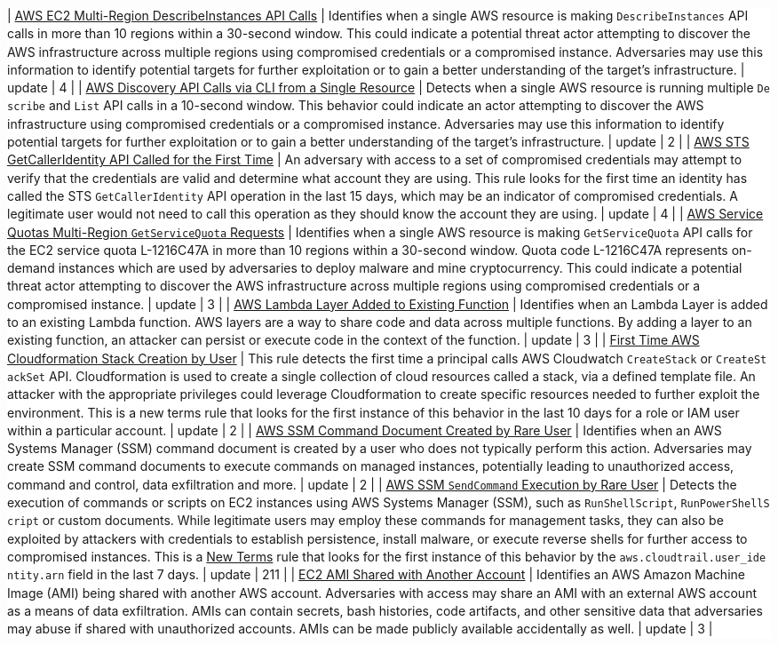 | [AWS EC2 Multi-Region DescribeInstances API Calls](/reference/prebuilt-rules-downloadable-updates/prebuilt-rule-8-17-4-aws-ec2-multi-region-describeinstances-api-calls.md) | Identifies when a single AWS resource is making `DescribeInstances` API calls in more than 10 regions within a 30-second window. This could indicate a potential threat actor attempting to discover the AWS infrastructure across multiple regions using compromised credentials or a compromised instance. Adversaries may use this information to identify potential targets for further exploitation or to gain a better understanding of the target’s infrastructure. | update | 4 |
| [AWS Discovery API Calls via CLI from a Single Resource](/reference/prebuilt-rules-downloadable-updates/prebuilt-rule-8-17-4-aws-discovery-api-calls-via-cli-from-a-single-resource.md) | Detects when a single AWS resource is running multiple `Describe` and `List` API calls in a 10-second window. This behavior could indicate an actor attempting to discover the AWS infrastructure using compromised credentials or a compromised instance. Adversaries may use this information to identify potential targets for further exploitation or to gain a better understanding of the target’s infrastructure. | update | 2 |
| [AWS STS GetCallerIdentity API Called for the First Time](/reference/prebuilt-rules-downloadable-updates/prebuilt-rule-8-17-4-aws-sts-getcalleridentity-api-called-for-the-first-time.md) | An adversary with access to a set of compromised credentials may attempt to verify that the credentials are valid and determine what account they are using. This rule looks for the first time an identity has called the STS `GetCallerIdentity` API operation in the last 15 days, which may be an indicator of compromised credentials. A legitimate user would not need to call this operation as they should know the account they are using. | update | 4 |
| [AWS Service Quotas Multi-Region `GetServiceQuota` Requests](/reference/prebuilt-rules-downloadable-updates/prebuilt-rule-8-17-4-aws-service-quotas-multi-region-getservicequota-requests.md) | Identifies when a single AWS resource is making `GetServiceQuota` API calls for the EC2 service quota L-1216C47A in more than 10 regions within a 30-second window. Quota code L-1216C47A represents on-demand instances which are used by adversaries to deploy malware and mine cryptocurrency. This could indicate a potential threat actor attempting to discover the AWS infrastructure across multiple regions using compromised credentials or a compromised instance. | update | 3 |
| [AWS Lambda Layer Added to Existing Function](/reference/prebuilt-rules-downloadable-updates/prebuilt-rule-8-17-4-aws-lambda-layer-added-to-existing-function.md) | Identifies when an Lambda Layer is added to an existing Lambda function. AWS layers are a way to share code and data across multiple functions. By adding a layer to an existing function, an attacker can persist or execute code in the context of the function. | update | 3 |
| [First Time AWS Cloudformation Stack Creation by User](/reference/prebuilt-rules-downloadable-updates/prebuilt-rule-8-17-4-first-time-aws-cloudformation-stack-creation-by-user.md) | This rule detects the first time a principal calls AWS Cloudwatch `CreateStack` or `CreateStackSet` API. Cloudformation is used to create a single collection of cloud resources called a stack, via a defined template file. An attacker with the appropriate privileges could leverage Cloudformation to create specific resources needed to further exploit the environment. This is a new terms rule that looks for the first instance of this behavior in the last 10 days for a role or IAM user within a particular account. | update | 2 |
| [AWS SSM Command Document Created by Rare User](/reference/prebuilt-rules-downloadable-updates/prebuilt-rule-8-17-4-aws-ssm-command-document-created-by-rare-user.md) | Identifies when an AWS Systems Manager (SSM) command document is created by a user who does not typically perform this action. Adversaries may create SSM command documents to execute commands on managed instances, potentially leading to unauthorized access, command and control, data exfiltration and more. | update | 2 |
| [AWS SSM `SendCommand` Execution by Rare User](/reference/prebuilt-rules-downloadable-updates/prebuilt-rule-8-17-4-aws-ssm-sendcommand-execution-by-rare-user.md) | Detects the execution of commands or scripts on EC2 instances using AWS Systems Manager (SSM), such as `RunShellScript`, `RunPowerShellScript` or custom documents. While legitimate users may employ these commands for management tasks, they can also be exploited by attackers with credentials to establish persistence, install malware, or execute reverse shells for further access to compromised instances. This is a [New Terms](docs-content://solutions/security/detect-and-alert/create-detection-rule.md#create-new-terms-rule) rule that looks for the first instance of this behavior by the `aws.cloudtrail.user_identity.arn` field in the last 7 days. | update | 211 |
| [EC2 AMI Shared with Another Account](/reference/prebuilt-rules-downloadable-updates/prebuilt-rule-8-17-4-ec2-ami-shared-with-another-account.md) | Identifies an AWS Amazon Machine Image (AMI) being shared with another AWS account. Adversaries with access may share an AMI with an external AWS account as a means of data exfiltration. AMIs can contain secrets, bash histories, code artifacts, and other sensitive data that adversaries may abuse if shared with unauthorized accounts. AMIs can be made publicly available accidentally as well. | update | 3 |